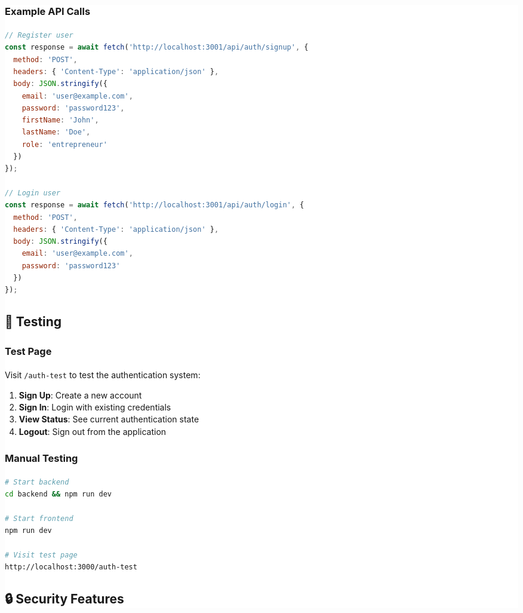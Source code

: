 ### Example API Calls

```javascript
// Register user
const response = await fetch('http://localhost:3001/api/auth/signup', {
  method: 'POST',
  headers: { 'Content-Type': 'application/json' },
  body: JSON.stringify({
    email: 'user@example.com',
    password: 'password123',
    firstName: 'John',
    lastName: 'Doe',
    role: 'entrepreneur'
  })
});

// Login user
const response = await fetch('http://localhost:3001/api/auth/login', {
  method: 'POST',
  headers: { 'Content-Type': 'application/json' },
  body: JSON.stringify({
    email: 'user@example.com',
    password: 'password123'
  })
});
```

## 🧪 Testing

### Test Page
Visit `/auth-test` to test the authentication system:

1. **Sign Up**: Create a new account
2. **Sign In**: Login with existing credentials
3. **View Status**: See current authentication state
4. **Logout**: Sign out from the application

### Manual Testing

```bash
# Start backend
cd backend && npm run dev

# Start frontend
npm run dev

# Visit test page
http://localhost:3000/auth-test
```

## 🔒 Security Features
